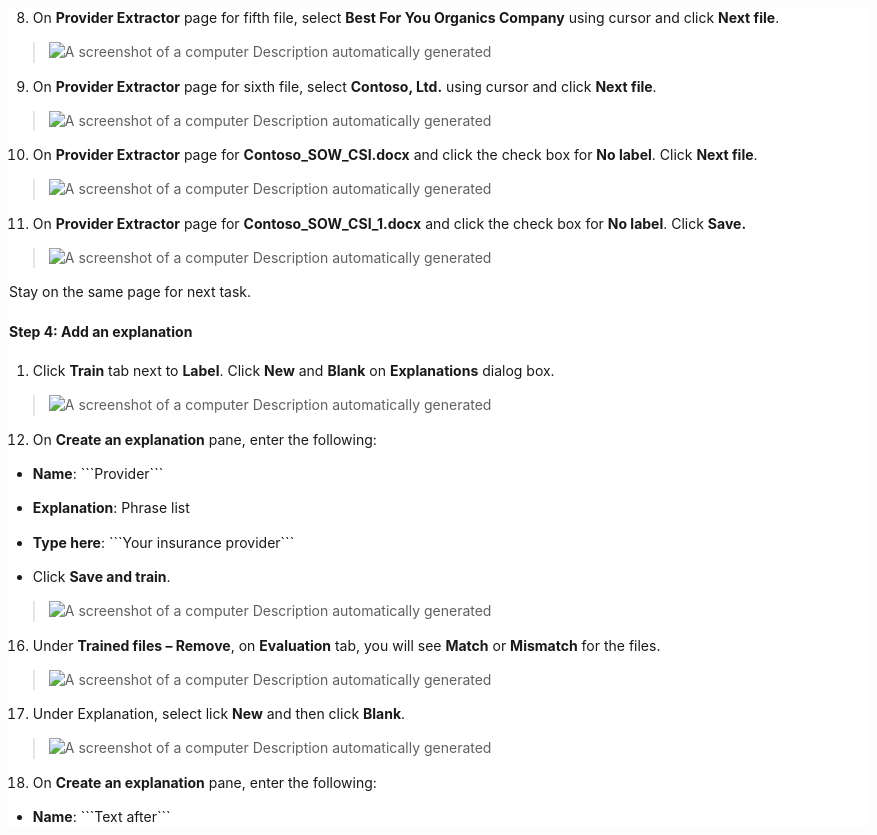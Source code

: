 8.  On **Provider Extractor** page for fifth file, select **Best For You
    Organics Company** using cursor and click **Next file**.

> ![A screenshot of a computer Description automatically
> generated](./media/image32.png)

9.  On **Provider Extractor** page for sixth file, select **Contoso,
    Ltd.** using cursor and click **Next file**.

> ![A screenshot of a computer Description automatically
> generated](./media/image33.png)

10. On **Provider Extractor** page for **Contoso_SOW_CSI.docx** and
    click the check box for **No label**. Click **Next file**.

> ![A screenshot of a computer Description automatically
> generated](./media/image34.png)

11. On **Provider Extractor** page for **Contoso_SOW_CSI_1.docx** and
    click the check box for **No label**. Click **Save.**

> ![A screenshot of a computer Description automatically
> generated](./media/image35.png)

Stay on the same page for next task.

#### Step 4: Add an explanation

1.  Click **Train** tab next to **Label**. Click **New** and **Blank**
    on **Explanations** dialog box.

> ![A screenshot of a computer Description automatically
> generated](./media/image36.png)

12. On **Create an explanation** pane, enter the following:

- **Name**: \`\`\`Provider\`\`\`

- **Explanation**: Phrase list

- **Type here**: \`\`\`Your insurance provider\`\`\`

- Click **Save and train**.

> ![A screenshot of a computer Description automatically
> generated](./media/image37.png)

16. Under **Trained files – Remove**, on **Evaluation** tab, you will
    see **Match** or **Mismatch** for the files.

> ![A screenshot of a computer Description automatically
> generated](./media/image38.png)

17. Under Explanation, select lick **New** and then click **Blank**.

> ![A screenshot of a computer Description automatically
> generated](./media/image39.png)

18. On **Create an explanation** pane, enter the following:

- **Name**: \`\`\`Text after\`\`\`
